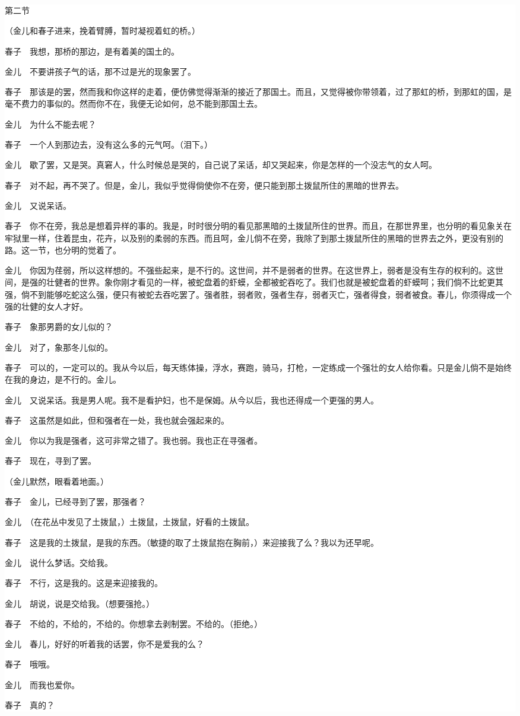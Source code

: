 第二节

  

（金儿和春子进来，挽着臂膊，暂时凝视着虹的桥。）

春子　我想，那桥的那边，是有着美的国土的。

金儿　不要讲孩子气的话，那不过是光的现象罢了。

春子　那该是的罢，然而我和你这样的走着，便仿佛觉得渐渐的接近了那国土。而且，又觉得被你带领着，过了那虹的桥，到那虹的国，是毫不费力的事似的。然而你不在，我便无论如何，总不能到那国土去。

金儿　为什么不能去呢？

春子　一个人到那边去，没有这么多的元气呵。（泪下。）

金儿　歇了罢，又是哭。真窘人，什么时候总是哭的，自己说了呆话，却又哭起来，你是怎样的一个没志气的女人呵。

春子　对不起，再不哭了。但是，金儿，我似乎觉得倘使你不在旁，便只能到那土拨鼠所住的黑暗的世界去。

金儿　又说呆话。

春子　你不在旁，我总是想着异样的事的。我是，时时很分明的看见那黑暗的土拨鼠所住的世界。而且，在那世界里，也分明的看见象关在牢狱里一样，住着昆虫，花卉，以及别的柔弱的东西。而且呵，金儿倘不在旁，我除了到那土拨鼠所住的黑暗的世界去之外，更没有别的路。这一节，也分明的觉着了。

金儿　你因为荏弱，所以这样想的。不强些起来，是不行的。这世间，并不是弱者的世界。在这世界上，弱者是没有生存的权利的。这世间，是强的壮健者的世界。象你刚才看见的一样，被蛇盘着的虾蟆，全都被蛇吞吃了。我们也就是被蛇盘着的虾蟆呵；我们倘不比蛇更其强，倘不到能够吃蛇这么强，便只有被蛇去吞吃罢了。强者胜，弱者败，强者生存，弱者灭亡，强者得食，弱者被食。春儿，你须得成一个强的壮健的女人才好。

春子　象那男爵的女儿似的？

金儿　对了，象那冬儿似的。

春子　可以的，一定可以的。我从今以后，每天练体操，浮水，赛跑，骑马，打枪，一定练成一个强壮的女人给你看。只是金儿倘不是始终在我的身边，是不行的。金儿。

金儿　又说呆话。我是男人呢。我不是看护妇，也不是保姆。从今以后，我也还得成一个更强的男人。

春子　这虽然是如此，但和强者在一处，我也就会强起来的。

金儿　你以为我是强者，这可非常之错了。我也弱。我也正在寻强者。

春子　现在，寻到了罢。

（金儿默然，眼看着地面。）

春子　金儿，已经寻到了罢，那强者？

金儿　（在花丛中发见了土拨鼠，）土拨鼠，土拨鼠，好看的土拨鼠。

春子　这是我的土拨鼠，是我的东西。（敏捷的取了土拨鼠抱在胸前，）来迎接我了么？我以为还早呢。

金儿　说什么梦话。交给我。

春子　不行，这是我的。这是来迎接我的。

金儿　胡说，说是交给我。（想要强抢。）

春子　不给的，不给的，不给的。你想拿去剥制罢。不给的。（拒绝。）

金儿　春儿，好好的听着我的话罢，你不是爱我的么？

春子　哦哦。

金儿　而我也爱你。

春子　真的？
